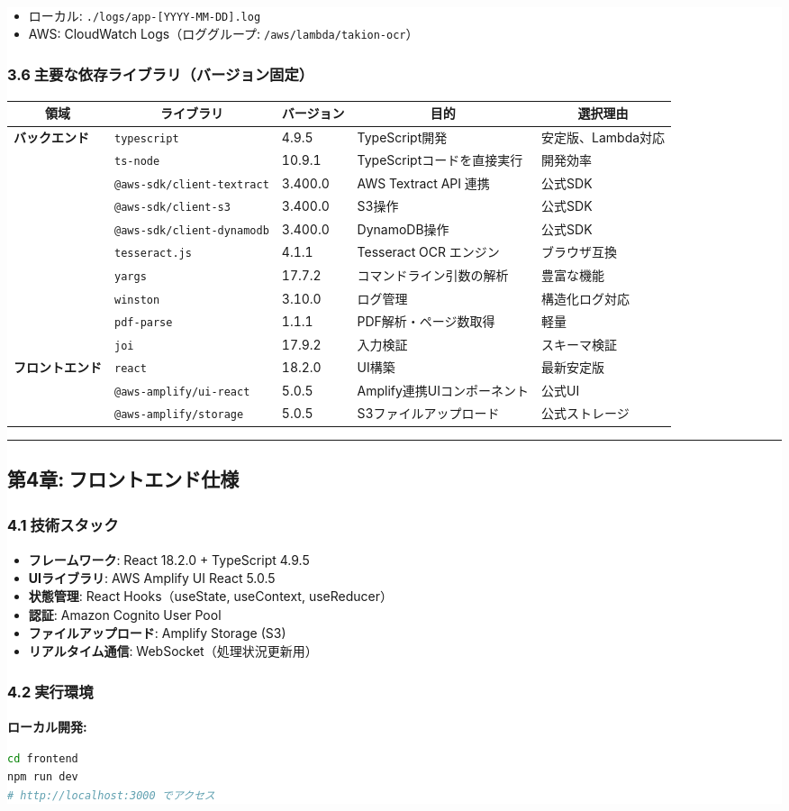- ローカル: `./logs/app-[YYYY-MM-DD].log`
- AWS: CloudWatch Logs（ロググループ: `/aws/lambda/takion-ocr`）

### 3.6 主要な依存ライブラリ（バージョン固定）

| 領域               | ライブラリ                 | バージョン | 目的                        | 選択理由 |
| ------------------ | -------------------------- | ---------- | --------------------------- | -------- |
| **バックエンド**   | `typescript`               | 4.9.5      | TypeScript開発              | 安定版、Lambda対応 |
|                    | `ts-node`                  | 10.9.1     | TypeScriptコードを直接実行  | 開発効率 |
|                    | `@aws-sdk/client-textract` | 3.400.0    | AWS Textract API 連携       | 公式SDK |
|                    | `@aws-sdk/client-s3`       | 3.400.0    | S3操作                      | 公式SDK |
|                    | `@aws-sdk/client-dynamodb` | 3.400.0    | DynamoDB操作                | 公式SDK |
|                    | `tesseract.js`             | 4.1.1      | Tesseract OCR エンジン      | ブラウザ互換 |
|                    | `yargs`                    | 17.7.2     | コマンドライン引数の解析    | 豊富な機能 |
|                    | `winston`                  | 3.10.0     | ログ管理                    | 構造化ログ対応 |
|                    | `pdf-parse`                | 1.1.1      | PDF解析・ページ数取得       | 軽量 |
|                    | `joi`                      | 17.9.2     | 入力検証                    | スキーマ検証 |
| **フロントエンド** | `react`                    | 18.2.0     | UI構築                      | 最新安定版 |
|                    | `@aws-amplify/ui-react`    | 5.0.5      | Amplify連携UIコンポーネント | 公式UI |
|                    | `@aws-amplify/storage`     | 5.0.5      | S3ファイルアップロード      | 公式ストレージ |

------

## 第4章: フロントエンド仕様

### 4.1 技術スタック

- **フレームワーク**: React 18.2.0 + TypeScript 4.9.5
- **UIライブラリ**: AWS Amplify UI React 5.0.5
- **状態管理**: React Hooks（useState, useContext, useReducer）
- **認証**: Amazon Cognito User Pool
- **ファイルアップロード**: Amplify Storage (S3)
- **リアルタイム通信**: WebSocket（処理状況更新用）

### 4.2 実行環境

**ローカル開発:**

```bash
cd frontend
npm run dev
# http://localhost:3000 でアクセス
```
